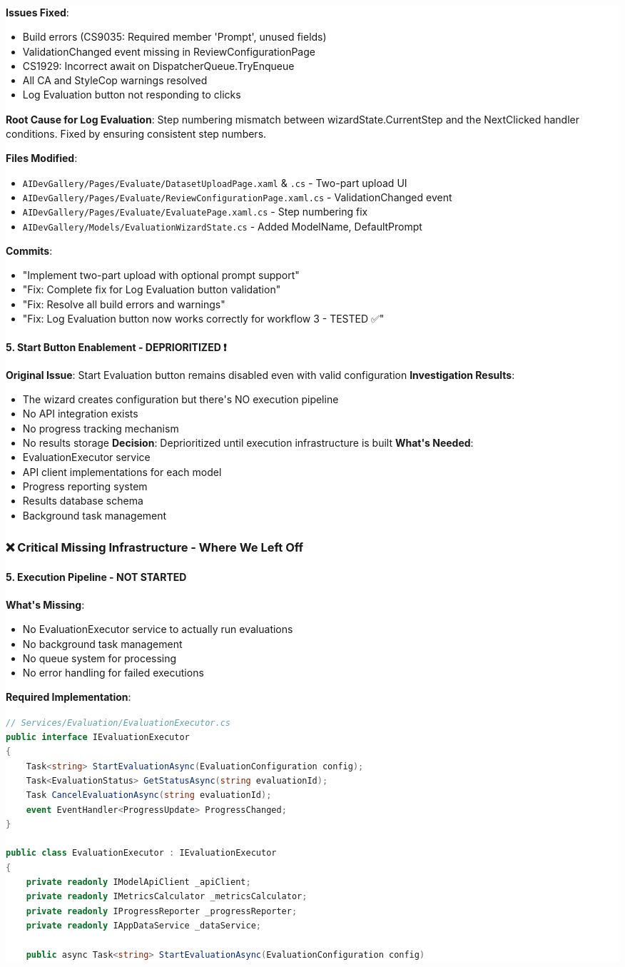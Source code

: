 **Issues Fixed**:
- Build errors (CS9035: Required member 'Prompt', unused fields)
- ValidationChanged event missing in ReviewConfigurationPage
- CS1929: Incorrect await on DispatcherQueue.TryEnqueue
- All CA and StyleCop warnings resolved
- Log Evaluation button not responding to clicks

**Root Cause for Log Evaluation**: Step numbering mismatch between wizardState.CurrentStep 
and the NextClicked handler conditions. Fixed by ensuring consistent step numbers.

**Files Modified**:
- `AIDevGallery/Pages/Evaluate/DatasetUploadPage.xaml` & `.cs` - Two-part upload UI
- `AIDevGallery/Pages/Evaluate/ReviewConfigurationPage.xaml.cs` - ValidationChanged event
- `AIDevGallery/Pages/Evaluate/EvaluatePage.xaml.cs` - Step numbering fix
- `AIDevGallery/Models/EvaluationWizardState.cs` - Added ModelName, DefaultPrompt

**Commits**: 
- "Implement two-part upload with optional prompt support"
- "Fix: Complete fix for Log Evaluation button validation"
- "Fix: Resolve all build errors and warnings"  
- "Fix: Log Evaluation button now works correctly for workflow 3 - TESTED ✅"

#### 5. Start Button Enablement - DEPRIORITIZED ❗
**Original Issue**: Start Evaluation button remains disabled even with valid configuration
**Investigation Results**: 
- The wizard creates configuration but there's NO execution pipeline
- No API integration exists
- No progress tracking mechanism
- No results storage
**Decision**: Deprioritized until execution infrastructure is built
**What's Needed**:
- EvaluationExecutor service
- API client implementations for each model
- Progress reporting system
- Results database schema
- Background task management

### ❌ Critical Missing Infrastructure - Where We Left Off

#### 5. Execution Pipeline - NOT STARTED
**What's Missing**:
- No EvaluationExecutor service to actually run evaluations
- No background task management
- No queue system for processing
- No error handling for failed executions

**Required Implementation**:
```csharp
// Services/Evaluation/EvaluationExecutor.cs
public interface IEvaluationExecutor
{
    Task<string> StartEvaluationAsync(EvaluationConfiguration config);
    Task<EvaluationStatus> GetStatusAsync(string evaluationId);
    Task CancelEvaluationAsync(string evaluationId);
    event EventHandler<ProgressUpdate> ProgressChanged;
}

public class EvaluationExecutor : IEvaluationExecutor
{
    private readonly IModelApiClient _apiClient;
    private readonly IMetricsCalculator _metricsCalculator;
    private readonly IProgressReporter _progressReporter;
    private readonly IAppDataService _dataService;
    
    public async Task<string> StartEvaluationAsync(EvaluationConfiguration config)
```